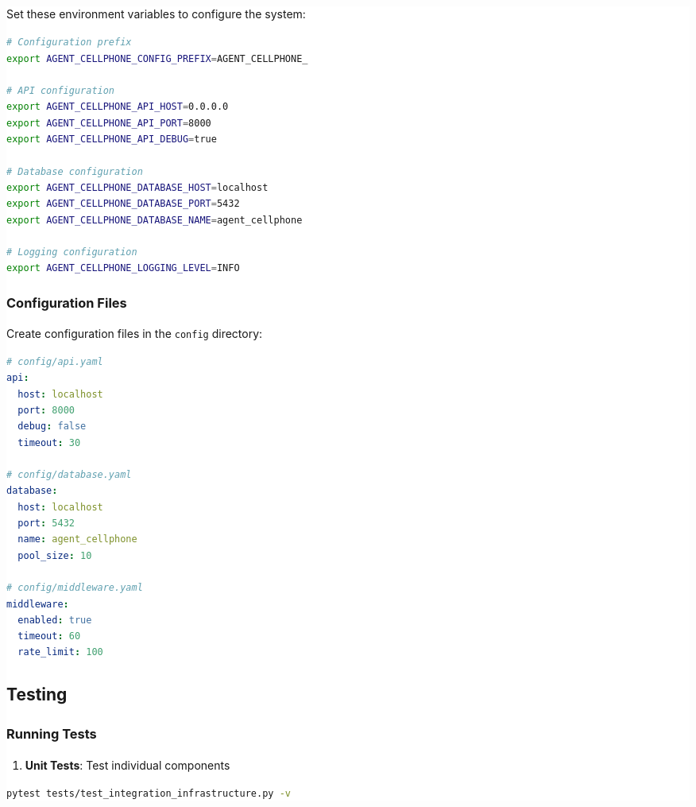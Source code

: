 Set these environment variables to configure the system:

```bash
# Configuration prefix
export AGENT_CELLPHONE_CONFIG_PREFIX=AGENT_CELLPHONE_

# API configuration
export AGENT_CELLPHONE_API_HOST=0.0.0.0
export AGENT_CELLPHONE_API_PORT=8000
export AGENT_CELLPHONE_API_DEBUG=true

# Database configuration
export AGENT_CELLPHONE_DATABASE_HOST=localhost
export AGENT_CELLPHONE_DATABASE_PORT=5432
export AGENT_CELLPHONE_DATABASE_NAME=agent_cellphone

# Logging configuration
export AGENT_CELLPHONE_LOGGING_LEVEL=INFO
```

### Configuration Files

Create configuration files in the `config` directory:

```yaml
# config/api.yaml
api:
  host: localhost
  port: 8000
  debug: false
  timeout: 30

# config/database.yaml
database:
  host: localhost
  port: 5432
  name: agent_cellphone
  pool_size: 10

# config/middleware.yaml
middleware:
  enabled: true
  timeout: 60
  rate_limit: 100
```

## Testing

### Running Tests

1. **Unit Tests**: Test individual components
```bash
pytest tests/test_integration_infrastructure.py -v
```
